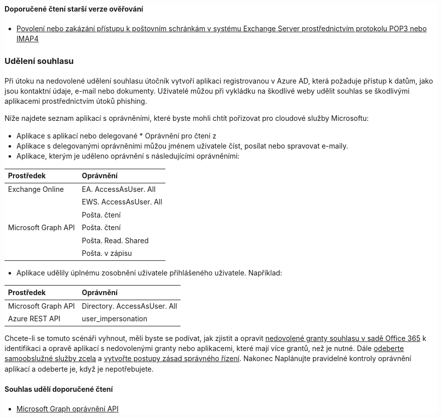 #### <a name="legacy-authentication-recommended-reading"></a>Doporučené čtení starší verze ověřování

- [Povolení nebo zakázání přístupu k poštovním schránkám v systému Exchange Server prostřednictvím protokolu POP3 nebo IMAP4](/exchange/clients/pop3-and-imap4/configure-mailbox-access)

### <a name="consent-grants"></a>Udělení souhlasu

Při útoku na nedovolené udělení souhlasu útočník vytvoří aplikaci registrovanou v Azure AD, která požaduje přístup k datům, jako jsou kontaktní údaje, e-mail nebo dokumenty. Uživatelé můžou při vykládku na škodlivé weby udělit souhlas se škodlivými aplikacemi prostřednictvím útoků phishing.

Níže najdete seznam aplikací s oprávněními, které byste mohli chtít pořizovat pro cloudové služby Microsoftu:

- Aplikace s aplikací nebo delegované \* Oprávnění pro čtení z
- Aplikace s delegovanými oprávněními můžou jménem uživatele číst, posílat nebo spravovat e-maily.
- Aplikace, kterým je uděleno oprávnění s následujícími oprávněními:

| Prostředek | Oprávnění |
| :- | :- |
| Exchange Online | EA. AccessAsUser. All |
| | EWS. AccessAsUser. All |
| | Pošta. čtení |
| Microsoft Graph API | Pošta. čtení |
| | Pošta. Read. Shared |
| | Pošta. v zápisu |

- Aplikace udělily úplnému zosobnění uživatele přihlášeného uživatele. Například:

|Prostředek | Oprávnění |
| :- | :- |
| Microsoft Graph API| Directory. AccessAsUser. All |
| Azure REST API | user_impersonation |

Chcete-li se tomuto scénáři vyhnout, měli byste se podívat, jak zjistit a opravit [nedovolené granty souhlasu v sadě Office 365](/office365/securitycompliance/detect-and-remediate-illicit-consent-grants) k identifikaci a opravě aplikací s nedovolenými granty nebo aplikacemi, které mají více grantů, než je nutné. Dále [odeberte samoobslužné služby zcela](../manage-apps/configure-user-consent.md) a [vytvořte postupy zásad správného řízení](../manage-apps/configure-admin-consent-workflow.md). Nakonec Naplánujte pravidelné kontroly oprávnění aplikací a odeberte je, když je nepotřebujete.

#### <a name="consent-grants-recommended-reading"></a>Souhlas udělí doporučené čtení

- [Microsoft Graph oprávnění API](/graph/permissions-reference)
